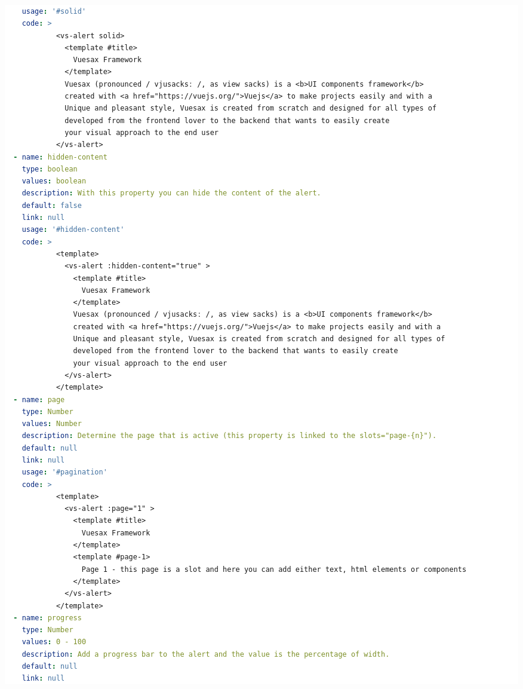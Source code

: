 ```yaml
    usage: '#solid'
    code: >
            <vs-alert solid>
              <template #title>
                Vuesax Framework
              </template>
              Vuesax (pronounced / vjusacksː /, as view sacks) is a <b>UI components framework</b>
              created with <a href="https://vuejs.org/">Vuejs</a> to make projects easily and with a
              Unique and pleasant style, Vuesax is created from scratch and designed for all types of
              developed from the frontend lover to the backend that wants to easily create
              your visual approach to the end user
            </vs-alert>
  - name: hidden-content
    type: boolean
    values: boolean
    description: With this property you can hide the content of the alert.
    default: false
    link: null
    usage: '#hidden-content'
    code: >
            <template>
              <vs-alert :hidden-content="true" >
                <template #title>
                  Vuesax Framework
                </template>
                Vuesax (pronounced / vjusacksː /, as view sacks) is a <b>UI components framework</b>
                created with <a href="https://vuejs.org/">Vuejs</a> to make projects easily and with a
                Unique and pleasant style, Vuesax is created from scratch and designed for all types of
                developed from the frontend lover to the backend that wants to easily create
                your visual approach to the end user
              </vs-alert>
            </template>
  - name: page
    type: Number
    values: Number
    description: Determine the page that is active (this property is linked to the slots="page-{n}").
    default: null
    link: null
    usage: '#pagination'
    code: >
            <template>
              <vs-alert :page="1" >
                <template #title>
                  Vuesax Framework
                </template>
                <template #page-1>
                  Page 1 - this page is a slot and here you can add either text, html elements or components
                </template>
              </vs-alert>
            </template>
  - name: progress
    type: Number
    values: 0 - 100
    description: Add a progress bar to the alert and the value is the percentage of width.
    default: null
    link: null
```